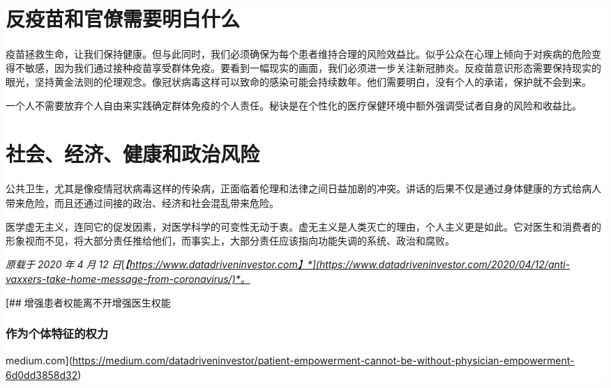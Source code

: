 # 反疫苗和官僚需要明白什么

疫苗拯救生命，让我们保持健康。但与此同时，我们必须确保为每个患者维持合理的风险效益比。似乎公众在心理上倾向于对疾病的危险变得不敏感，因为我们通过接种疫苗享受群体免疫。要看到一幅现实的画面，我们必须进一步关注新冠肺炎。反疫苗意识形态需要保持现实的眼光，坚持黄金法则的伦理观念。像冠状病毒这样可以致命的感染可能会持续数年。他们需要明白，没有个人的承诺，保护就不会到来。

一个人不需要放弃个人自由来实践确定群体免疫的个人责任。秘诀是在个性化的医疗保健环境中额外强调受试者自身的风险和收益比。

# 社会、经济、健康和政治风险

公共卫生，尤其是像疫情冠状病毒这样的传染病，正面临着伦理和法律之间日益加剧的冲突。讲话的后果不仅是通过身体健康的方式给病人带来危险，而且还通过间接的政治、经济和社会混乱带来危险。

医学虚无主义，连同它的促发因素，对医学科学的可变性无动于衷。虚无主义是人类灭亡的理由，个人主义更是如此。它对医生和消费者的形象视而不见，将大部分责任推给他们，而事实上，大部分责任应该指向功能失调的系统、政治和腐败。

*原载于 2020 年 4 月 12 日*[*【https://www.datadriveninvestor.com】*](https://www.datadriveninvestor.com/2020/04/12/anti-vaxxers-take-home-message-from-coronavirus/)*。*

[](https://medium.com/datadriveninvestor/patient-empowerment-cannot-be-without-physician-empowerment-6d0dd3858d32) [## 增强患者权能离不开增强医生权能

### 作为个体特征的权力

medium.com](https://medium.com/datadriveninvestor/patient-empowerment-cannot-be-without-physician-empowerment-6d0dd3858d32)